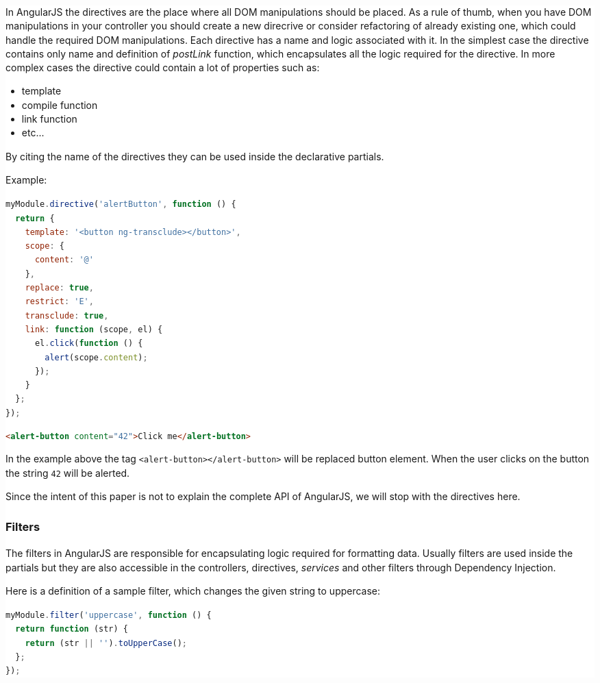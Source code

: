 In AngularJS the directives are the place where all DOM manipulations should be placed. As a rule of thumb, when you have DOM manipulations in your controller you should create a new direcrive or consider refactoring of already existing one, which could handle the required DOM manipulations.
Each directive has a name and logic associated with it. In the simplest case the directive contains only name and definition of *postLink* function, which encapsulates all the logic required for the directive. In more complex cases the directive could contain a lot of properties such as:

- template
- compile function
- link function
- etc...

By citing the name of the directives they can be used inside the declarative partials.

Example:

```JavaScript
myModule.directive('alertButton', function () {
  return {
    template: '<button ng-transclude></button>',
    scope: {
      content: '@'
    },
    replace: true,
    restrict: 'E',
    transclude: true,
    link: function (scope, el) {
      el.click(function () {
        alert(scope.content);
      });
    }
  };
});
```

```HTML
<alert-button content="42">Click me</alert-button>
```

In the example above the tag `<alert-button></alert-button>` will be replaced button element. When the user clicks on the button the string `42` will be alerted.

Since the intent of this paper is not to explain the complete API of AngularJS, we will stop with the directives here.

### Filters

The filters in AngularJS are responsible for encapsulating logic required for formatting data. Usually filters are used inside the partials but they are also accessible in the controllers, directives, *services* and other filters through Dependency Injection.

Here is a definition of a sample filter, which changes the given string to uppercase:

```JavaScript
myModule.filter('uppercase', function () {
  return function (str) {
    return (str || '').toUpperCase();
  };
});
```

